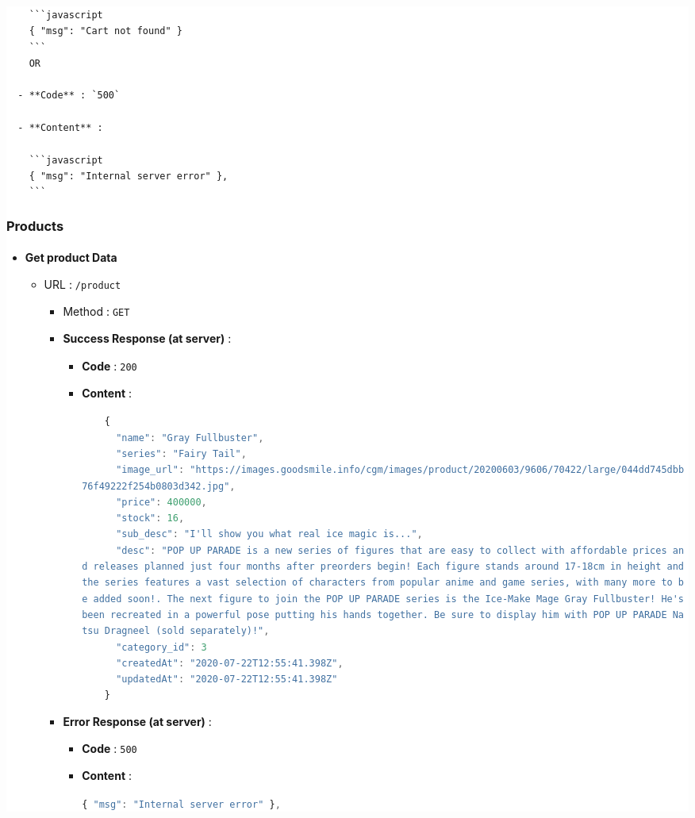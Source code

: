         ```javascript
        { "msg": "Cart not found" }
        ```
        OR

      - **Code** : `500`

      - **Content** :

        ```javascript
        { "msg": "Internal server error" },
        ```

### Products

- **Get product Data** </br>

  - URL : `/product`

    - Method : `GET`

    - **Success Response (at server)** : <br />

      - **Code** : `200`
      - **Content** :

        ```javascript
            {
              "name": "Gray Fullbuster",
              "series": "Fairy Tail",
              "image_url": "https://images.goodsmile.info/cgm/images/product/20200603/9606/70422/large/044dd745dbb76f49222f254b0803d342.jpg",
              "price": 400000,
              "stock": 16,
              "sub_desc": "I'll show you what real ice magic is...",
              "desc": "POP UP PARADE is a new series of figures that are easy to collect with affordable prices and releases planned just four months after preorders begin! Each figure stands around 17-18cm in height and the series features a vast selection of characters from popular anime and game series, with many more to be added soon!. The next figure to join the POP UP PARADE series is the Ice-Make Mage Gray Fullbuster! He's been recreated in a powerful pose putting his hands together. Be sure to display him with POP UP PARADE Natsu Dragneel (sold separately)!",
              "category_id": 3
              "createdAt": "2020-07-22T12:55:41.398Z",
              "updatedAt": "2020-07-22T12:55:41.398Z"
            }
        ```

    - **Error Response (at server)** : <br />

      - **Code** : `500`

      - **Content** :

        ```javascript
        { "msg": "Internal server error" },
        ```
